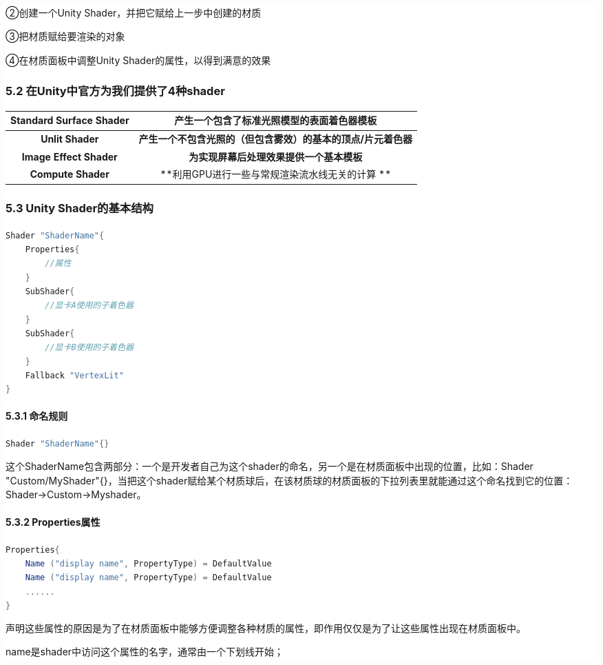 ②创建一个Unity Shader，并把它赋给上一步中创建的材质

③把材质赋给要渲染的对象

④在材质面板中调整Unity Shader的属性，以得到满意的效果

### 5.2 在Unity中官方为我们提供了4种shader

| Standard Surface Shader |          产生一个包含了标准光照模型的表面着色器模板          |
| :---------------------: | :----------------------------------------------------------: |
|    **Unlit Shader**     | **产生一个不包含光照的（但包含雾效）的基本的顶点/片元着色器** |
| **Image Effect Shader** |           **为实现屏幕后处理效果提供一个基本模板**           |
|   **Compute Shader**    |        **利用GPU进行一些与常规渲染流水线无关的计算 **        |

### 5.3 Unity Shader的基本结构

```c#
Shader "ShaderName"{
    Properties{
        //属性
    }
    SubShader{
        //显卡A使用的子着色器
    }
    SubShader{
        //显卡B使用的子着色器
    }
    Fallback "VertexLit"
}
```

#### 5.3.1 命名规则

```c#
Shader "ShaderName"{}
```

这个ShaderName包含两部分：一个是开发者自己为这个shader的命名，另一个是在材质面板中出现的位置，比如：Shader "Custom/MyShader"{}，当把这个shader赋给某个材质球后，在该材质球的材质面板的下拉列表里就能通过这个命名找到它的位置：Shader->Custom->Myshader。

#### 5.3.2 Properties属性

```c#
Properties{
    Name ("display name", PropertyType) = DefaultValue
    Name ("display name", PropertyType) = DefaultValue
    ......
}
```

声明这些属性的原因是为了在材质面板中能够方便调整各种材质的属性，即作用仅仅是为了让这些属性出现在材质面板中。

name是shader中访问这个属性的名字，通常由一个下划线开始；
